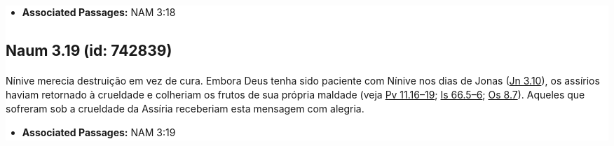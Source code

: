 * **Associated Passages:** NAM 3:18

## Naum 3.19 (id: 742839)

Nínive merecia destruição em vez de cura. Embora Deus tenha sido paciente com Nínive nos dias de Jonas ([Jn 3\.10](https://ref.ly/Jonah3:10)), os assírios haviam retornado à crueldade e colheriam os frutos de sua própria maldade (veja [Pv 11\.16–19](https://ref.ly/Prov11:16-Prov11:19); [Is 66\.5–6](https://ref.ly/Isa66:5-Isa66:6); [Os 8\.7](https://ref.ly/Hos8:7)). Aqueles que sofreram sob a crueldade da Assíria receberiam esta mensagem com alegria.

* **Associated Passages:** NAM 3:19

